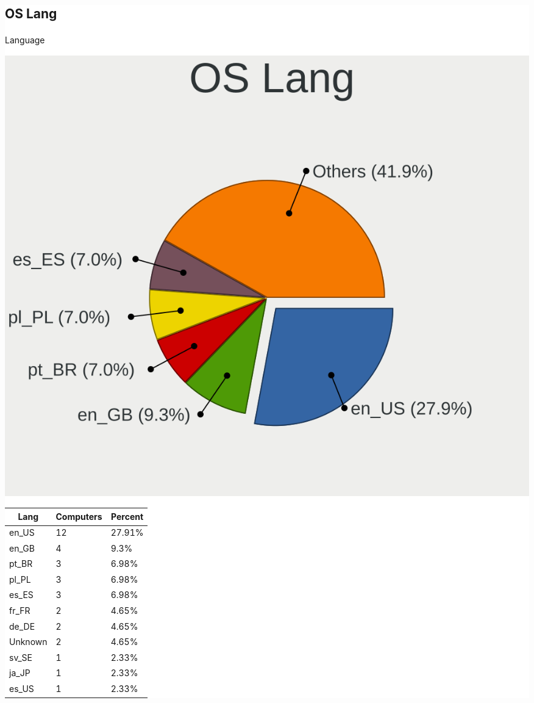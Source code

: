 OS Lang
-------

Language

![OS Lang](./All/images/pie_chart/os_lang.svg)


| Lang    | Computers | Percent |
|---------|-----------|---------|
| en_US   | 12        | 27.91%  |
| en_GB   | 4         | 9.3%    |
| pt_BR   | 3         | 6.98%   |
| pl_PL   | 3         | 6.98%   |
| es_ES   | 3         | 6.98%   |
| fr_FR   | 2         | 4.65%   |
| de_DE   | 2         | 4.65%   |
| Unknown | 2         | 4.65%   |
| sv_SE   | 1         | 2.33%   |
| ja_JP   | 1         | 2.33%   |
| es_US   | 1         | 2.33%   |